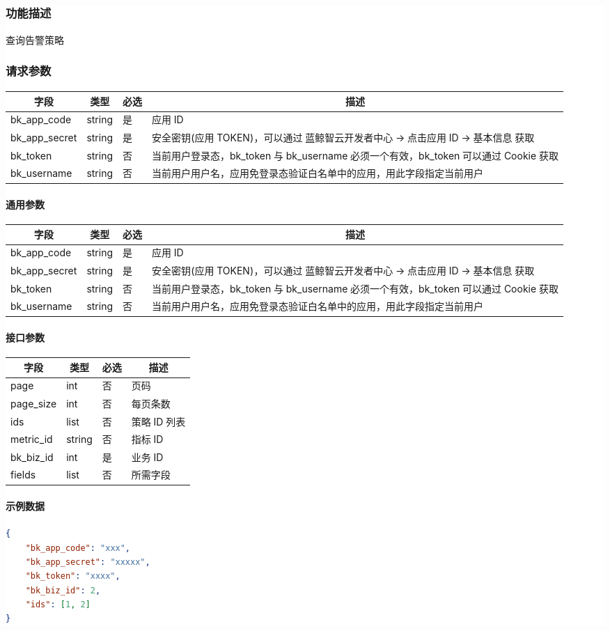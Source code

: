 ### 功能描述

查询告警策略

### 请求参数

| 字段 | 类型 | 必选 |  描述 |
|-----------|------------|--------|------------|
| bk_app_code  |  string    | 是 | 应用 ID     |
| bk_app_secret|  string    | 是 | 安全密钥(应用 TOKEN)，可以通过 蓝鲸智云开发者中心 -&gt; 点击应用 ID -&gt; 基本信息 获取 |
| bk_token     |  string    | 否 | 当前用户登录态，bk_token 与 bk_username 必须一个有效，bk_token 可以通过 Cookie 获取 |
| bk_username  |  string    | 否 | 当前用户用户名，应用免登录态验证白名单中的应用，用此字段指定当前用户 |

#### 通用参数

| 字段          | 类型   | 必选 | 描述                                                         |
| ------------- | ------ | ---- | ------------------------------------------------------------ |
| bk_app_code   | string | 是   | 应用 ID                                                       |
| bk_app_secret | string | 是   | 安全密钥(应用 TOKEN)，可以通过 蓝鲸智云开发者中心 -> 点击应用 ID -> 基本信息 获取 |
| bk_token      | string | 否   | 当前用户登录态，bk_token 与 bk_username 必须一个有效，bk_token 可以通过 Cookie 获取 |
| bk_username   | string | 否   | 当前用户用户名，应用免登录态验证白名单中的应用，用此字段指定当前用户 |

#### 接口参数

| 字段      | 类型   | 必选 | 描述       |
| --------- | ------ | ---- | ---------- |
| page      | int    | 否   | 页码       |
| page_size | int    | 否   | 每页条数   |
| ids       | list   | 否   | 策略 ID 列表 |
| metric_id | string | 否   | 指标 ID     |
| bk_biz_id | int    | 是   | 业务 ID     |
| fields    | list   | 否   | 所需字段   |

#### 示例数据

```json
{
    "bk_app_code": "xxx",
    "bk_app_secret": "xxxxx",
    "bk_token": "xxxx",
    "bk_biz_id": 2,
    "ids": [1, 2]
}
```
